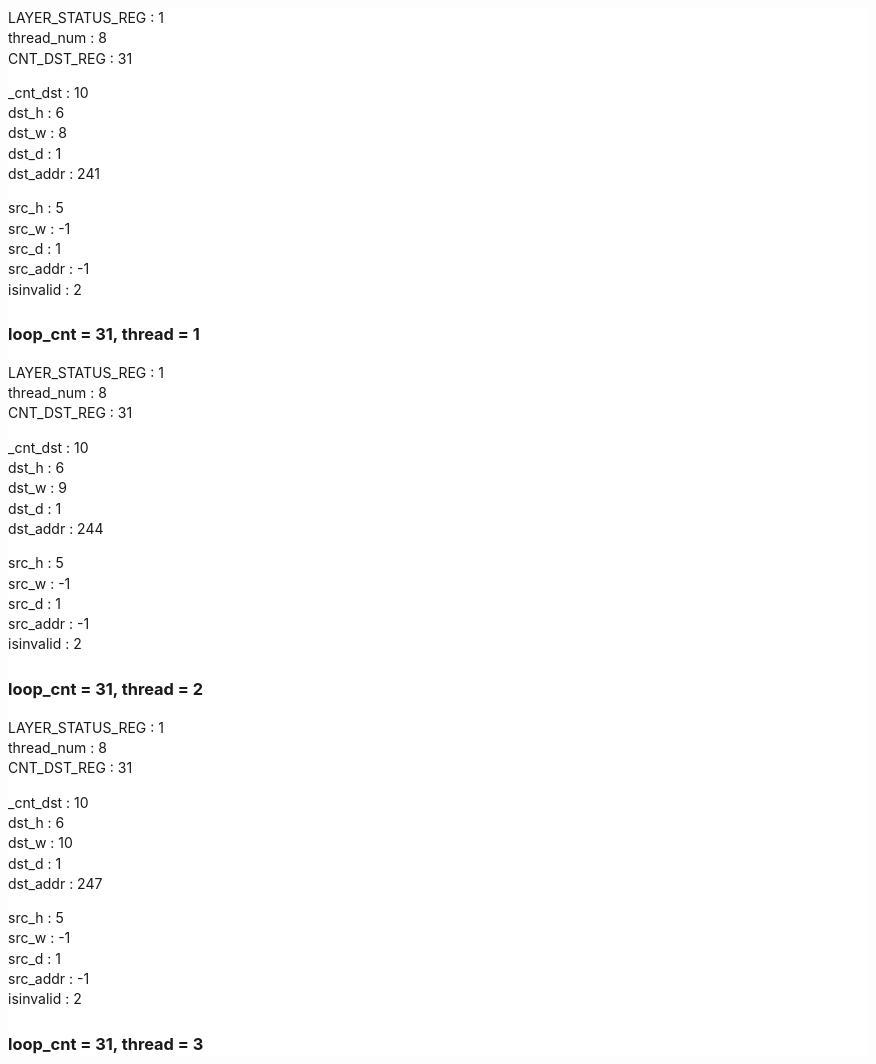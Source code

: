 LAYER_STATUS_REG : 1  
thread_num : 8  
CNT_DST_REG : 31  

_cnt_dst : 10  
dst_h : 6  
dst_w : 8  
dst_d : 1  
dst_addr : 241  

src_h : 5  
src_w : -1  
src_d : 1  
src_addr : -1  
isinvalid : 2  

### loop_cnt = 31, thread = 1  

LAYER_STATUS_REG : 1  
thread_num : 8  
CNT_DST_REG : 31  

_cnt_dst : 10  
dst_h : 6  
dst_w : 9  
dst_d : 1  
dst_addr : 244  

src_h : 5  
src_w : -1  
src_d : 1  
src_addr : -1  
isinvalid : 2  

### loop_cnt = 31, thread = 2  

LAYER_STATUS_REG : 1  
thread_num : 8  
CNT_DST_REG : 31  

_cnt_dst : 10  
dst_h : 6  
dst_w : 10  
dst_d : 1  
dst_addr : 247  

src_h : 5  
src_w : -1  
src_d : 1  
src_addr : -1  
isinvalid : 2  

### loop_cnt = 31, thread = 3  
